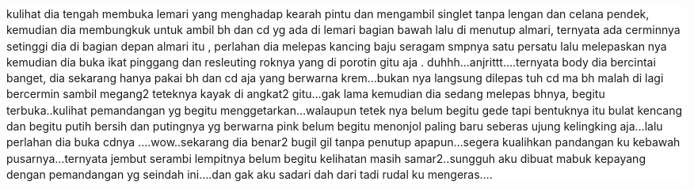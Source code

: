 kulihat dia tengah membuka lemari yang menghadap kearah pintu dan mengambil singlet tanpa lengan dan celana pendek, kemudian dia membungkuk untuk ambil bh dan cd yg ada di lemari bagian bawah lalu di menutup almari, ternyata ada cerminnya setinggi dia di bagian depan almari itu , perlahan dia melepas kancing baju seragam smpnya satu persatu lalu melepaskan nya kemudian dia buka ikat pinggang dan resleuting roknya yang di porotin gitu aja . duhhh…anjrittt….ternyata body dia bercintai banget, dia sekarang hanya pakai bh dan cd aja yang berwarna krem…bukan nya langsung dilepas tuh cd ma bh malah di lagi bercermin sambil megang2 teteknya kayak di angkat2 gitu…gak lama kemudian dia sedang melepas bhnya, begitu terbuka..kulihat pemandangan yg begitu menggetarkan…walaupun tetek nya belum begitu gede tapi bentuknya itu bulat kencang dan begitu putih bersih dan putingnya yg berwarna pink belum begitu menonjol paling baru seberas ujung kelingking aja…lalu perlahan dia buka cdnya ….wow..sekarang dia benar2 bugil gil tanpa penutup apapun…segera kualihkan pandangan ku kebawah pusarnya…ternyata jembut serambi lempitnya belum begitu kelihatan masih samar2..sungguh aku dibuat mabuk kepayang dengan pemandangan yg seindah ini….dan gak aku sadari dah dari tadi rudal ku mengeras….